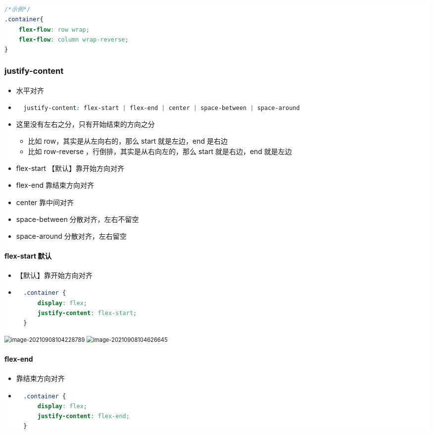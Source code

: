 ```css
/*示例*/
.container{
    flex-flow: row wrap;
	flex-flow: column wrap-reverse;
}
```



### justify-content

- 水平对齐

- ```css
    justify-content: flex-start | flex-end | center | space-between | space-around
    ```

- 这里没有左右之分，只有开始结束的方向之分

    - 比如 row，其实是从左向右的，那么 start 就是左边，end 是右边
    - 比如 row-reverse ，行倒排，其实是从右向左的，那么 start 就是右边，end 就是左边

- flex-start 【默认】靠开始方向对齐

- flex-end  靠结束方向对齐

- center 靠中间对齐

- space-between  分散对齐，左右不留空

- space-around 分散对齐，左右留空



#### flex-start 默认

- 【默认】靠开始方向对齐

- ```css
    .container {
        display: flex;
        justify-content: flex-start;
    }
    ```

<img src="https://attach.blog.wen7.online/202212151604763.png" alt="image-20210908104228789" style="zoom: 80%;" />

<img src="https://attach.blog.wen7.online/202212151604857.png" alt="image-20210908104626645" style="zoom:80%;" />



#### flex-end

- 靠结束方向对齐

- ```css
    .container {
        display: flex;
        justify-content: flex-end;
    }
    ```
